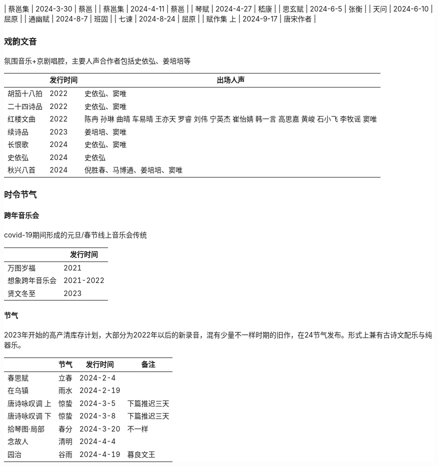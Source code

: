 | 蔡邕集     | 2024-3-30  | 蔡邕          |
| 蔡邕集     | 2024-4-11  | 蔡邕          |
| 琴赋      | 2024-4-27  | 嵇康          |
| 思玄赋     | 2024-6-5   | 张衡          |
| 天问      | 2024-6-10  | 屈原          |
| 通幽赋     | 2024-8-7   | 班固          |
| 七谏      | 2024-8-24  | 屈原          |
| 赋作集 上   | 2024-9-17  | 唐宋作者        |

### 戏韵文音

氛围音乐+京剧唱腔，主要人声合作者包括史依弘、姜培培等

|       | 发行时间 | 出场人声                                                 |
| ----- | ---- | ---------------------------------------------------- |
| 胡笳十八拍 | 2022 | 史依弘、窦唯                                               |
| 二十四诗品 | 2022 | 史依弘、窦唯                                               |
| 红楼文曲  | 2022 | 陈冉 孙琳 曲晴 车易晴 王亦天 罗睿 刘伟 宁英杰 崔怡婧 韩一言 高思嘉 黄峻 石小飞 李牧谣 窦唯 |
| 续诗品   | 2023 | 姜培培、窦唯                                               |
| 长恨歌   | 2024 | 史依弘、窦唯                                               |
| 史依弘   | 2024 | 史依弘                                                  |
| 秋兴八首  | 2024 | 倪胜春、马博通、姜培培、窦唯                                       |

### 时令节气

#### 跨年音乐会

covid-19期间形成的元旦/春节线上音乐会传统

|         | 发行时间      |
| ------- | --------- |
| 万图岁福    | 2021      |
| 想象跨年音乐会 | 2021-2022 |
| 贤文冬至    | 2023      |

#### 节气

2023年开始的高产清库存计划，大部分为2022年以后的新录音，混有少量不一样时期的旧作，在24节气发布。形式上兼有古诗文配乐与纯器乐。

|         | 节气  | 发行时间       | 备注      |
| ------- | --- | ---------- | ------- |
| 春思赋     | 立春  | 2024-2-4   |         |
| 在乌镇     | 雨水  | 2024-2-19  |         |
| 唐诗咏叹调 上 | 惊蛰  | 2024-3-5   | 下篇推迟三天  |
| 唐诗咏叹调 下 | 惊蛰  | 2024-3-8   | 下篇推迟三天  |
| 拾琴图·局部  | 春分  | 2024-3-20  | 不一样     |
| 念故人     | 清明  | 2024-4-4   |         |
| 园治      | 谷雨  | 2024-4-19  | 暮良文王    |